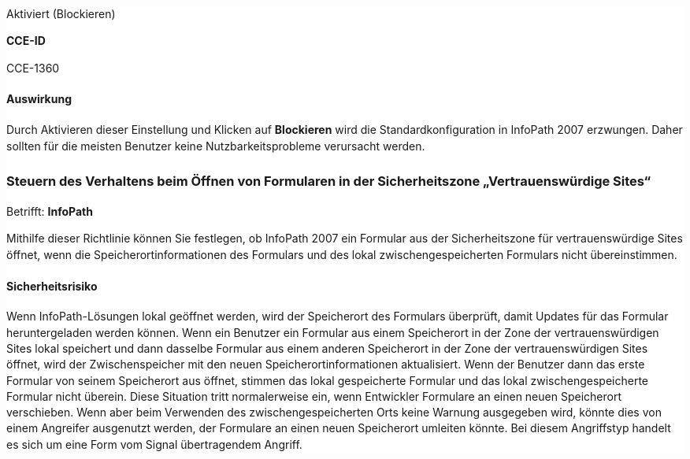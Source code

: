 </td>

<td style="border:1px solid black;">


Aktiviert (Blockieren)

</td>

</tr>

<tr>

<td style="border:1px solid black;">


**CCE-ID**

</td>

<td style="border:1px solid black;">


CCE-1360

</td>

</tr>

</table>

#### Auswirkung

Durch Aktivieren dieser Einstellung und Klicken auf **Blockieren** wird die Standardkonfiguration in InfoPath 2007 erzwungen. Daher sollten für die meisten Benutzer keine Nutzbarkeitsprobleme verursacht werden.

### Steuern des Verhaltens beim Öffnen von Formularen in der Sicherheitszone „Vertrauenswürdige Sites“

Betrifft: **InfoPath**

Mithilfe dieser Richtlinie können Sie festlegen, ob InfoPath 2007 ein Formular aus der Sicherheitszone für vertrauenswürdige Sites öffnet, wenn die Speicherortinformationen des Formulars und des lokal zwischengespeicherten Formulars nicht übereinstimmen.

#### Sicherheitsrisiko

Wenn InfoPath-Lösungen lokal geöffnet werden, wird der Speicherort des Formulars überprüft, damit Updates für das Formular heruntergeladen werden können. Wenn ein Benutzer ein Formular aus einem Speicherort in der Zone der vertrauenswürdigen Sites lokal speichert und dann dasselbe Formular aus einem anderen Speicherort in der Zone der vertrauenswürdigen Sites öffnet, wird der Zwischenspeicher mit den neuen Speicherortinformationen aktualisiert. Wenn der Benutzer dann das erste Formular von seinem Speicherort aus öffnet, stimmen das lokal gespeicherte Formular und das lokal zwischengespeicherte Formular nicht überein. Diese Situation tritt normalerweise ein, wenn Entwickler Formulare an einen neuen Speicherort verschieben. Wenn aber beim Verwenden des zwischengespeicherten Orts keine Warnung ausgegeben wird, könnte dies von einem Angreifer ausgenutzt werden, der Formulare an einen neuen Speicherort umleiten könnte. Bei diesem Angriffstyp handelt es sich um eine Form vom Signal übertragendem Angriff.

